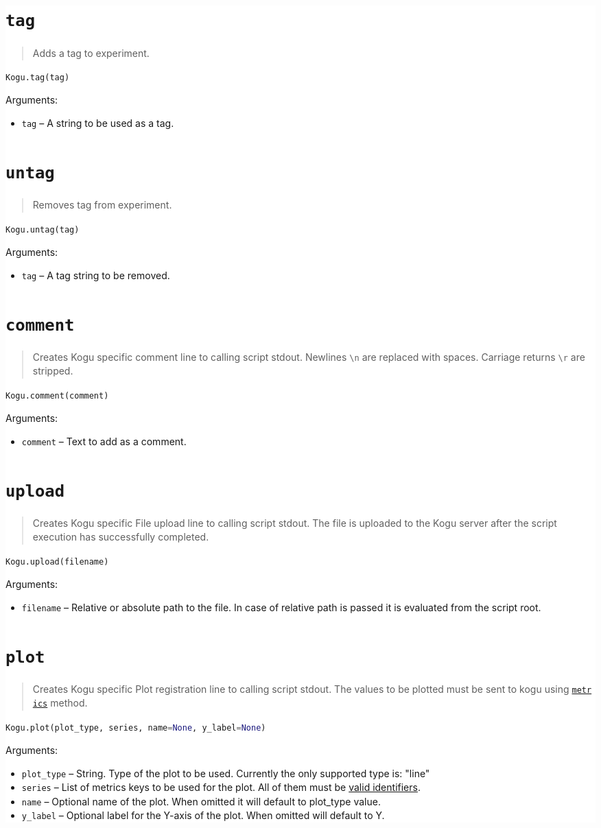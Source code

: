 # <div id='tag'></div>`tag`
> Adds a tag to experiment.

```python
Kogu.tag(tag)
```

Arguments:
* `tag` – A string to be used as a tag.

# <div id='untag'></div>`untag`
> Removes tag from experiment.

```python
Kogu.untag(tag)
```

Arguments:
* `tag` – A tag string to be removed.

# <div id='comment'></div>`comment`
> Creates Kogu specific comment line to calling script stdout. Newlines `\n` are replaced with spaces. Carriage returns `\r` are stripped.

```python
Kogu.comment(comment)
```
Arguments:
* `comment` – Text to add as a comment.

# <div id='upload'></div>`upload`
> Creates Kogu specific File upload line to calling script stdout. The file is uploaded to the Kogu server after the script execution has successfully completed.

```python
Kogu.upload(filename)
```
Arguments:
* `filename` – Relative or absolute path to the file. In case of relative path is passed it is evaluated from the script root.

# <div id='plot'></div>`plot`
> Creates Kogu specific Plot registration line to calling script stdout. The values to be plotted must be sent to kogu using [`metrics`](#metrics) method.

```python
Kogu.plot(plot_type, series, name=None, y_label=None)
```
Arguments:
* `plot_type` – String. Type of the plot to be used. Currently the only supported type is: "line" 
* `series` – List of metrics keys to be used for the plot. All of them must be [valid identifiers](#identifiers).
* `name` – Optional name of the plot. When omitted it will default to plot_type value.
* `y_label` – Optional label for the Y-axis of the plot. When omitted will default to Y.
